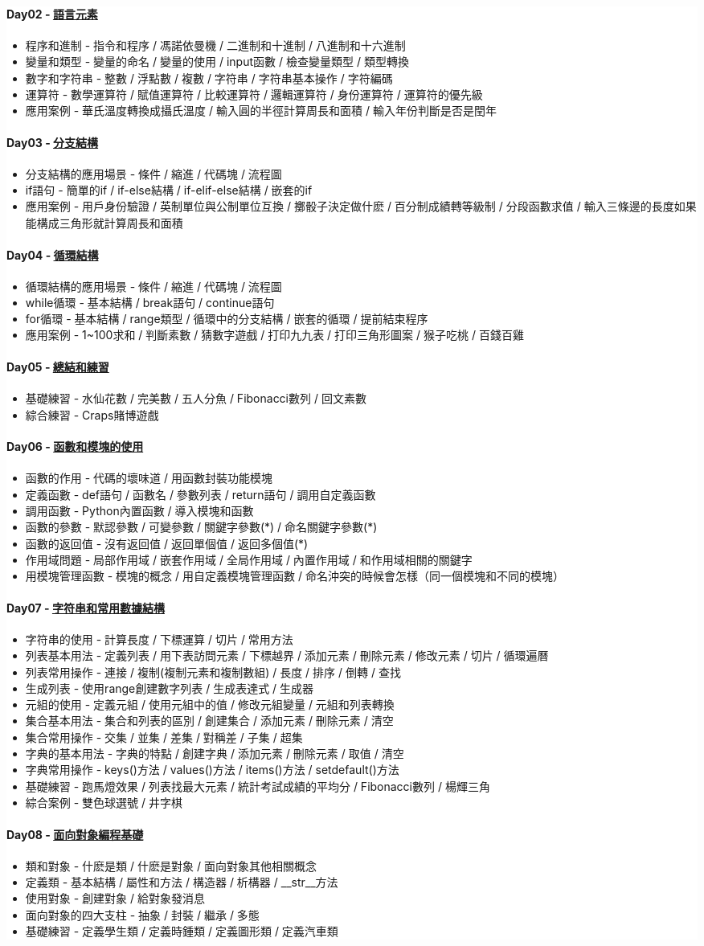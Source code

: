 #### Day02 - [語言元素](./Day01-15/Day02/語言元素.md)

- 程序和進制 - 指令和程序 / 馮諾依曼機 / 二進制和十進制 / 八進制和十六進制
- 變量和類型 - 變量的命名 / 變量的使用 / input函數 / 檢查變量類型 / 類型轉換
- 數字和字符串 - 整數 / 浮點數 / 複數 / 字符串 / 字符串基本操作 / 字符編碼
- 運算符 - 數學運算符 / 賦值運算符 / 比較運算符 / 邏輯運算符 / 身份運算符 / 運算符的優先級
- 應用案例 - 華氏溫度轉換成攝氏溫度 / 輸入圓的半徑計算周長和面積 / 輸入年份判斷是否是閏年

#### Day03 - [分支結構](./Day01-15/Day03/分支結構.md)

- 分支結構的應用場景 - 條件 / 縮進 / 代碼塊 / 流程圖
- if語句 - 簡單的if / if-else結構 / if-elif-else結構 / 嵌套的if
- 應用案例 - 用戶身份驗證 / 英制單位與公制單位互換 / 擲骰子決定做什麽 / 百分制成績轉等級制 / 分段函數求值 / 輸入三條邊的長度如果能構成三角形就計算周長和面積

#### Day04 - [循環結構](./Day01-15/Day04/循環結構.md)

- 循環結構的應用場景 - 條件 / 縮進 / 代碼塊 / 流程圖
- while循環 - 基本結構 / break語句 / continue語句
- for循環 - 基本結構 / range類型 / 循環中的分支結構 / 嵌套的循環 / 提前結束程序 
- 應用案例 - 1~100求和 / 判斷素數 / 猜數字遊戲 / 打印九九表 / 打印三角形圖案 / 猴子吃桃 / 百錢百雞

#### Day05 - [總結和練習](./Day01-15/Day05/總結和練習.md)

- 基礎練習 - 水仙花數 / 完美數 / 五人分魚 / Fibonacci數列 / 回文素數 
- 綜合練習 - Craps賭博遊戲

#### Day06 - [函數和模塊的使用](./Day01-15/Day06/函數和模塊的使用.md)

- 函數的作用 - 代碼的壞味道 / 用函數封裝功能模塊
- 定義函數 - def語句 / 函數名 / 參數列表 / return語句 / 調用自定義函數
- 調用函數 - Python內置函數 /  導入模塊和函數
- 函數的參數 - 默認參數 / 可變參數 / 關鍵字參數(\*) / 命名關鍵字參數(\*)
- 函數的返回值 - 沒有返回值  / 返回單個值 / 返回多個值(\*)
- 作用域問題 - 局部作用域 / 嵌套作用域 / 全局作用域 / 內置作用域 / 和作用域相關的關鍵字
- 用模塊管理函數 - 模塊的概念 / 用自定義模塊管理函數 / 命名沖突的時候會怎樣（同一個模塊和不同的模塊）

#### Day07 - [字符串和常用數據結構](./Day01-15/Day07/字符串和常用數據結構.md)

- 字符串的使用 - 計算長度 / 下標運算 / 切片 / 常用方法
- 列表基本用法 - 定義列表 / 用下表訪問元素 / 下標越界 / 添加元素 / 刪除元素 / 修改元素 / 切片 / 循環遍曆
- 列表常用操作 - 連接 / 複制(複制元素和複制數組) / 長度 / 排序 / 倒轉 / 查找
- 生成列表 - 使用range創建數字列表 / 生成表達式 / 生成器
- 元組的使用 - 定義元組 / 使用元組中的值 / 修改元組變量 / 元組和列表轉換
- 集合基本用法 - 集合和列表的區別 /  創建集合 / 添加元素 / 刪除元素 /  清空
- 集合常用操作 - 交集 / 並集 / 差集 / 對稱差 / 子集 / 超集
- 字典的基本用法 - 字典的特點 / 創建字典 / 添加元素 / 刪除元素 / 取值 / 清空
- 字典常用操作 - keys()方法 / values()方法 / items()方法 / setdefault()方法
- 基礎練習 - 跑馬燈效果 / 列表找最大元素 / 統計考試成績的平均分 / Fibonacci數列 / 楊輝三角
- 綜合案例 - 雙色球選號 / 井字棋

#### Day08 - [面向對象編程基礎](./Day01-15/Day08/面向對象編程基礎.md)

- 類和對象 - 什麽是類 / 什麽是對象 / 面向對象其他相關概念
- 定義類 - 基本結構 / 屬性和方法 / 構造器 / 析構器 / \_\_str\_\_方法
- 使用對象 - 創建對象 / 給對象發消息
- 面向對象的四大支柱 - 抽象 / 封裝 / 繼承 / 多態
- 基礎練習 - 定義學生類 / 定義時鍾類 / 定義圖形類 / 定義汽車類
